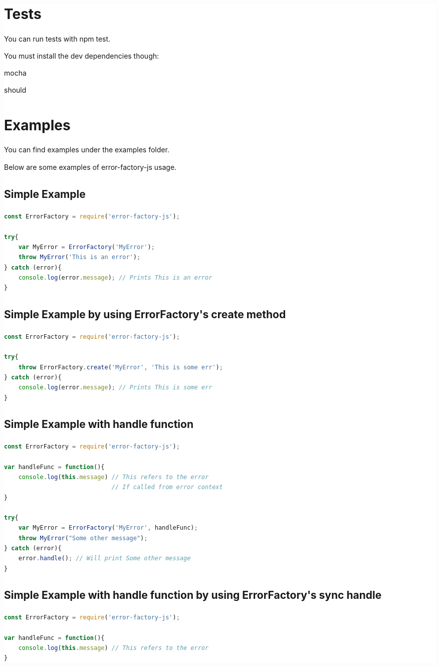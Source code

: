 # Tests
You can run tests with npm test.

You must install the dev dependencies though:

mocha

should

# Examples

You can find examples under the examples folder.

Below are some examples of error-factory-js usage.

## Simple Example
```javascript
const ErrorFactory = require('error-factory-js');

try{
    var MyError = ErrorFactory('MyError');
    throw MyError('This is an error');
} catch (error){
    console.log(error.message); // Prints This is an error
}
```
## Simple Example by using ErrorFactory's create method
```javascript
const ErrorFactory = require('error-factory-js');

try{
    throw ErrorFactory.create('MyError', 'This is some err');
} catch (error){
    console.log(error.message); // Prints This is some err
}
```
## Simple Example with handle function
```javascript
const ErrorFactory = require('error-factory-js');

var handleFunc = function(){
    console.log(this.message) // This refers to the error
                              // If called from error context
}

try{
    var MyError = ErrorFactory('MyError', handleFunc);
    throw MyError("Some other message");
} catch (error){
    error.handle(); // Will print Some other message
}
```
## Simple Example with handle function by using ErrorFactory's sync handle
```javascript
const ErrorFactory = require('error-factory-js');

var handleFunc = function(){
    console.log(this.message) // This refers to the error
}
```